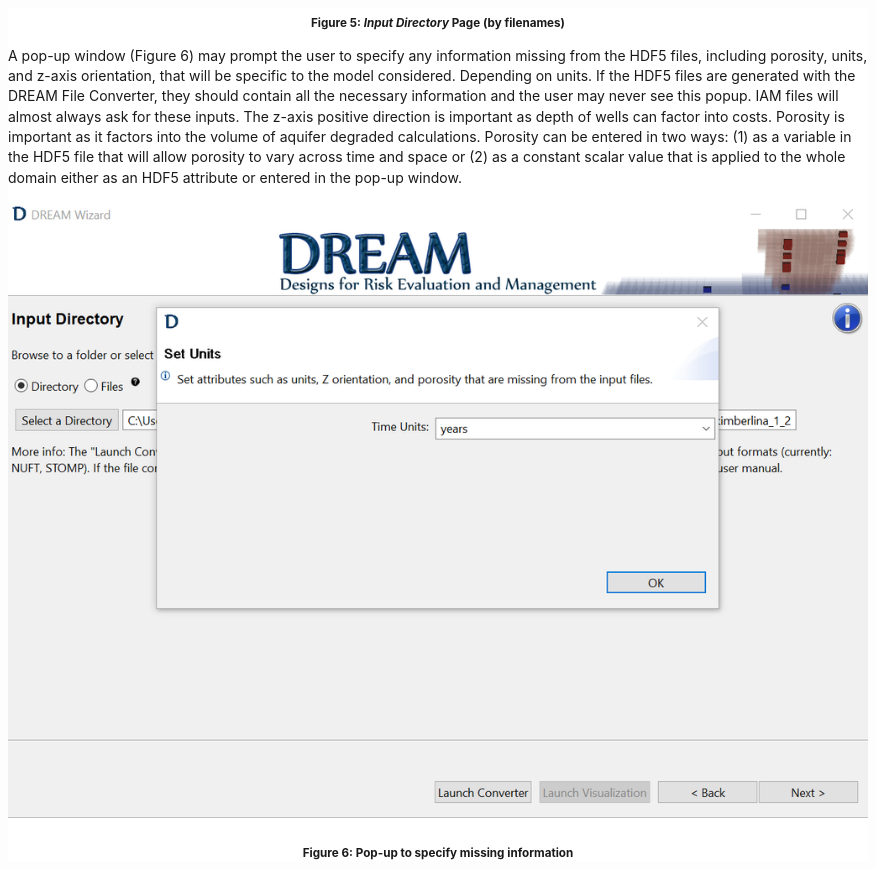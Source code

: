 </p>
<p align="center"><sub><b>
      Figure&nbsp;5: <em>Input Directory</em> Page&nbsp;(by filenames)
      </b></sub></p>
      
      
      
      
<p>A pop-up window (Figure 6) may prompt the user to specify any information missing from the HDF5 files, including porosity, units, and z-axis orientation, that will be specific to the model considered. Depending on units. If the HDF5 files are generated with the DREAM File Converter, they should contain all the necessary information and the user may never see this popup. IAM files will almost always ask for these inputs. The z-axis positive direction is important as depth of wells can factor into costs. Porosity is important as it factors into the volume of aquifer degraded calculations. Porosity can be entered in two ways: (1) as a variable in the HDF5 file that will allow porosity to vary across time and space or (2) as a constant scalar value that is applied to the whole domain either as an HDF5 attribute or entered in the pop-up window.</p>



<p align="center">
 <img src="./figures/input_directory_page2.png">
</p>
<p align="center"><sub><b>
      Figure&nbsp;6: Pop-up to specify missing information
      </b></sub></p>
      